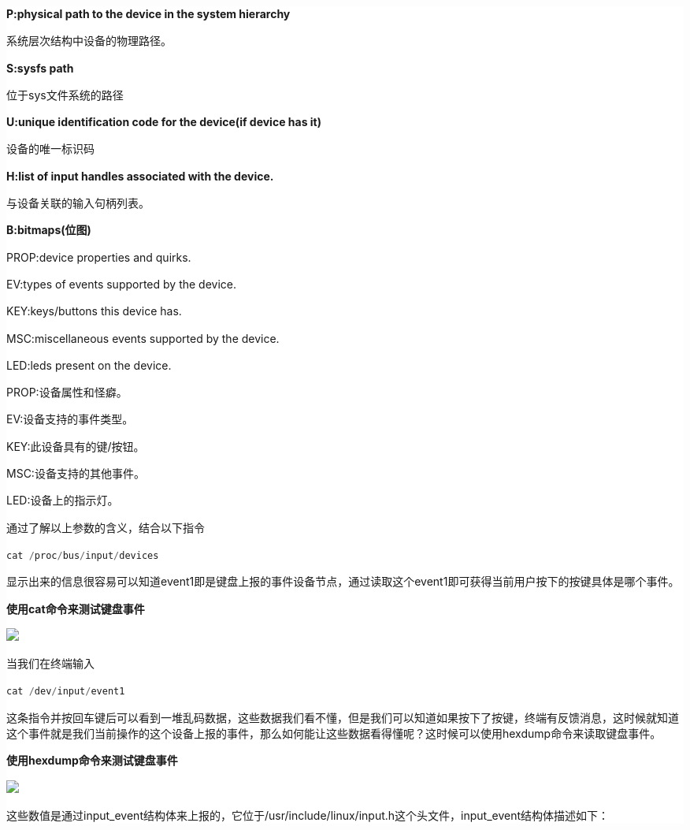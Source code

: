 **P:physical path to the device in the system hierarchy**

系统层次结构中设备的物理路径。

**S:sysfs path**

位于sys文件系统的路径

**U:unique identification code for the device(if device has it)**

设备的唯一标识码

**H:list of input handles associated with the device.**

与设备关联的输入句柄列表。

**B:bitmaps(位图)**

PROP:device properties and quirks.

EV:types of events supported by the device.

KEY:keys/buttons this device has.

MSC:miscellaneous events supported by the device.

LED:leds present on the device.

PROP:设备属性和怪癖。

EV:设备支持的事件类型。

KEY:此设备具有的键/按钮。

MSC:设备支持的其他事件。

LED:设备上的指示灯。

通过了解以上参数的含义，结合以下指令

```c
cat /proc/bus/input/devices
```

显示出来的信息很容易可以知道event1即是键盘上报的事件设备节点，通过读取这个event1即可获得当前用户按下的按键具体是哪个事件。

**使用cat命令来测试键盘事件**

![](http://photos.100ask.net/NewHomeSite/InputSystem_Image003.png)

当我们在终端输入

```c
cat /dev/input/event1
```

​		这条指令并按回车键后可以看到一堆乱码数据，这些数据我们看不懂，但是我们可以知道如果按下了按键，终端有反馈消息，这时候就知道这个事件就是我们当前操作的这个设备上报的事件，那么如何能让这些数据看得懂呢？这时候可以使用hexdump命令来读取键盘事件。

**使用hexdump命令来测试键盘事件**

![](http://photos.100ask.net/NewHomeSite/InputSystem_Image004.png)

这些数值是通过input_event结构体来上报的，它位于/usr/include/linux/input.h这个头文件，input_event结构体描述如下：

